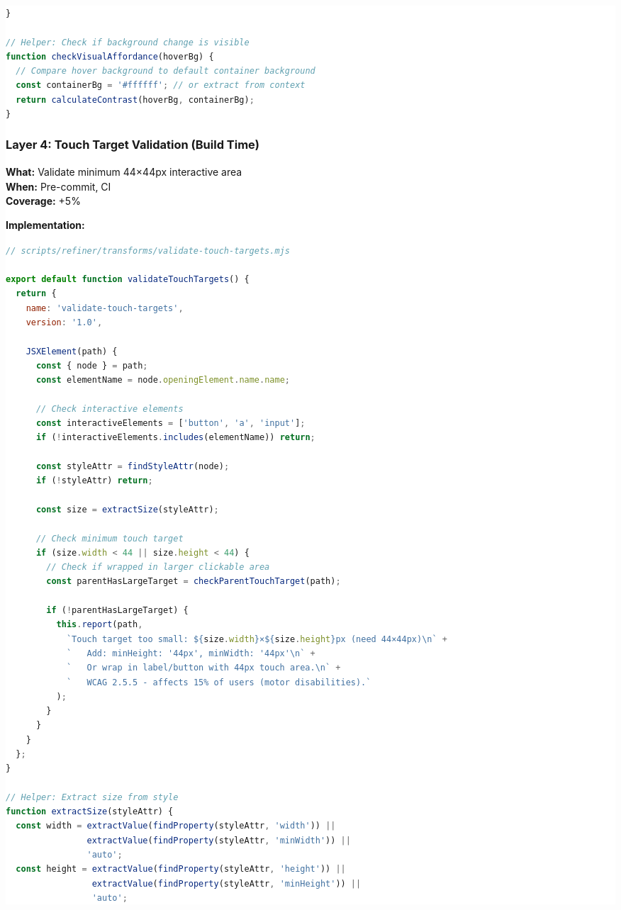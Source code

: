 ```javascript
}

// Helper: Check if background change is visible
function checkVisualAffordance(hoverBg) {
  // Compare hover background to default container background
  const containerBg = '#ffffff'; // or extract from context
  return calculateContrast(hoverBg, containerBg);
}
```

### Layer 4: Touch Target Validation (Build Time)
**What:** Validate minimum 44×44px interactive area  
**When:** Pre-commit, CI  
**Coverage:** +5%

**Implementation:**
```javascript
// scripts/refiner/transforms/validate-touch-targets.mjs

export default function validateTouchTargets() {
  return {
    name: 'validate-touch-targets',
    version: '1.0',
    
    JSXElement(path) {
      const { node } = path;
      const elementName = node.openingElement.name.name;
      
      // Check interactive elements
      const interactiveElements = ['button', 'a', 'input'];
      if (!interactiveElements.includes(elementName)) return;
      
      const styleAttr = findStyleAttr(node);
      if (!styleAttr) return;
      
      const size = extractSize(styleAttr);
      
      // Check minimum touch target
      if (size.width < 44 || size.height < 44) {
        // Check if wrapped in larger clickable area
        const parentHasLargeTarget = checkParentTouchTarget(path);
        
        if (!parentHasLargeTarget) {
          this.report(path,
            `Touch target too small: ${size.width}×${size.height}px (need 44×44px)\n` +
            `   Add: minHeight: '44px', minWidth: '44px'\n` +
            `   Or wrap in label/button with 44px touch area.\n` +
            `   WCAG 2.5.5 - affects 15% of users (motor disabilities).`
          );
        }
      }
    }
  };
}

// Helper: Extract size from style
function extractSize(styleAttr) {
  const width = extractValue(findProperty(styleAttr, 'width')) || 
                extractValue(findProperty(styleAttr, 'minWidth')) || 
                'auto';
  const height = extractValue(findProperty(styleAttr, 'height')) ||
                 extractValue(findProperty(styleAttr, 'minHeight')) ||
                 'auto';
```